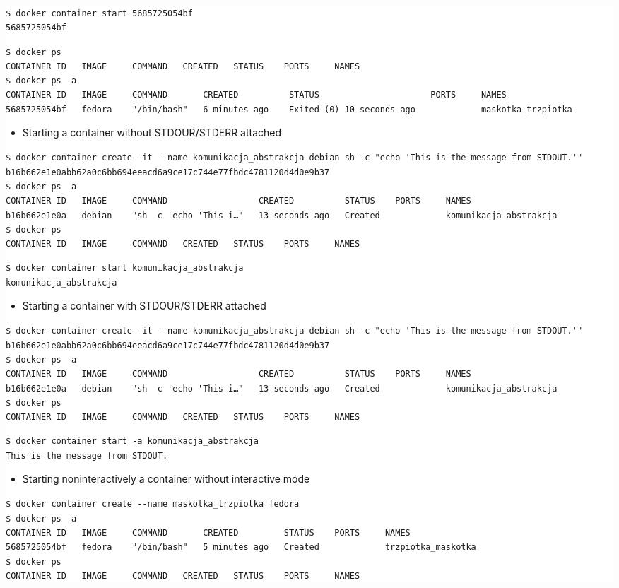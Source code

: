 ```console
$ docker container start 5685725054bf
5685725054bf
```

```console
$ docker ps
CONTAINER ID   IMAGE     COMMAND   CREATED   STATUS    PORTS     NAMES
$ docker ps -a
CONTAINER ID   IMAGE     COMMAND       CREATED          STATUS                      PORTS     NAMES
5685725054bf   fedora    "/bin/bash"   6 minutes ago    Exited (0) 10 seconds ago             maskotka_trzpiotka
```

* Starting a container without STDOUR/STDERR attached

```console
$ docker container create -it --name komunikacja_abstrakcja debian sh -c "echo 'This is the message from STDOUT.'"
b16b662e1e0abb62a0c6bb694eeacd6a9ce17c744e77fbdc4781120d4d0e9b37
$ docker ps -a
CONTAINER ID   IMAGE     COMMAND                  CREATED          STATUS    PORTS     NAMES
b16b662e1e0a   debian    "sh -c 'echo 'This i…"   13 seconds ago   Created             komunikacja_abstrakcja
$ docker ps
CONTAINER ID   IMAGE     COMMAND   CREATED   STATUS    PORTS     NAMES
```

```console
$ docker container start komunikacja_abstrakcja
komunikacja_abstrakcja
```

* Starting a container with STDOUR/STDERR attached

```console
$ docker container create -it --name komunikacja_abstrakcja debian sh -c "echo 'This is the message from STDOUT.'"
b16b662e1e0abb62a0c6bb694eeacd6a9ce17c744e77fbdc4781120d4d0e9b37
$ docker ps -a
CONTAINER ID   IMAGE     COMMAND                  CREATED          STATUS    PORTS     NAMES
b16b662e1e0a   debian    "sh -c 'echo 'This i…"   13 seconds ago   Created             komunikacja_abstrakcja
$ docker ps
CONTAINER ID   IMAGE     COMMAND   CREATED   STATUS    PORTS     NAMES
```

```console
$ docker container start -a komunikacja_abstrakcja
This is the message from STDOUT.
```

* Starting noninteractively a container without interactive mode

```console
$ docker container create --name maskotka_trzpiotka fedora
$ docker ps -a
CONTAINER ID   IMAGE     COMMAND       CREATED         STATUS    PORTS     NAMES
5685725054bf   fedora    "/bin/bash"   5 minutes ago   Created             trzpiotka_maskotka
$ docker ps
CONTAINER ID   IMAGE     COMMAND   CREATED   STATUS    PORTS     NAMES
```
